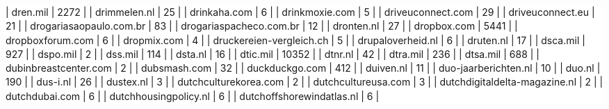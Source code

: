 | dren.mil | 2272 |
| drimmelen.nl | 25 |
| drinkaha.com | 6 |
| drinkmoxie.com | 5 |
| driveuconnect.com | 29 |
| driveuconnect.eu | 21 |
| drogariasaopaulo.com.br | 83 |
| drogariaspacheco.com.br | 12 |
| dronten.nl | 27 |
| dropbox.com | 5441 |
| dropboxforum.com | 6 |
| dropmix.com | 4 |
| druckereien-vergleich.ch | 5 |
| drupaloverheid.nl | 6 |
| druten.nl | 17 |
| dsca.mil | 927 |
| dspo.mil | 2 |
| dss.mil | 114 |
| dsta.nl | 16 |
| dtic.mil | 10352 |
| dtnr.nl | 42 |
| dtra.mil | 236 |
| dtsa.mil | 688 |
| dubinbreastcenter.com | 2 |
| dubsmash.com | 32 |
| duckduckgo.com | 412 |
| duiven.nl | 11 |
| duo-jaarberichten.nl | 10 |
| duo.nl | 190 |
| dus-i.nl | 26 |
| dustex.nl | 3 |
| dutchculturekorea.com | 2 |
| dutchcultureusa.com | 3 |
| dutchdigitaldelta-magazine.nl | 2 |
| dutchdubai.com | 6 |
| dutchhousingpolicy.nl | 6 |
| dutchoffshorewindatlas.nl | 6 |